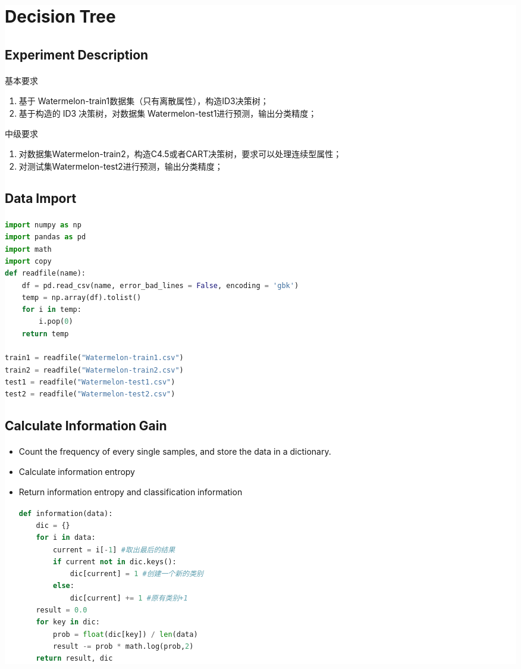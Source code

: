 # Decision Tree

## Experiment Description

基本要求

1. 基于 Watermelon-train1数据集（只有离散属性），构造ID3决策树；
2. 基于构造的 ID3 决策树，对数据集 Watermelon-test1进⾏预测，输出分类精度；

中级要求

1. 对数据集Watermelon-train2，构造C4.5或者CART决策树，要求可以处理连续型属性；
2. 对测试集Watermelon-test2进⾏预测，输出分类精度；

## Data Import

```py
import numpy as np 
import pandas as pd
import math
import copy
def readfile(name):
    df = pd.read_csv(name, error_bad_lines = False, encoding = 'gbk')
    temp = np.array(df).tolist()
    for i in temp:
        i.pop(0)
    return temp

train1 = readfile("Watermelon-train1.csv")
train2 = readfile("Watermelon-train2.csv")
test1 = readfile("Watermelon-test1.csv")
test2 = readfile("Watermelon-test2.csv")
```

## Calculate Information Gain

- Count the frequency of every single samples, and store the data in a dictionary.

- Calculate information entropy

- Return information entropy and classification information

  ```py
  def information(data):
      dic = {}
      for i in data:
          current = i[-1] #取出最后的结果
          if current not in dic.keys(): 
              dic[current] = 1 #创建一个新的类别
          else:
              dic[current] += 1 #原有类别+1
      result = 0.0
      for key in dic:
          prob = float(dic[key]) / len(data)
          result -= prob * math.log(prob,2) 
      return result, dic
  ```
